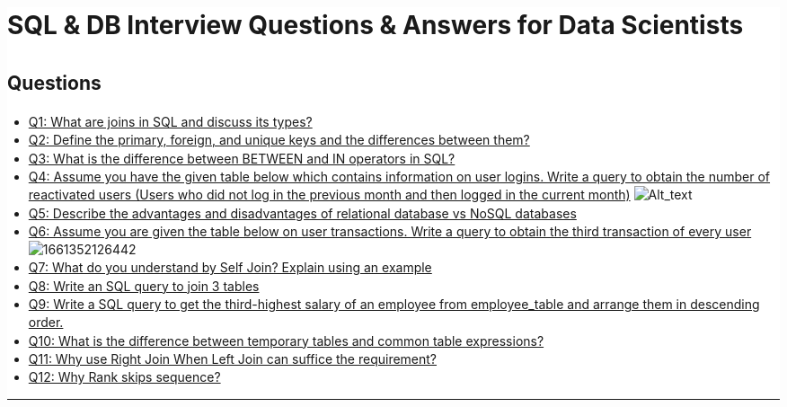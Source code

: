 # SQL & DB Interview Questions & Answers for Data Scientists # 

## Questions ##
* [Q1: What are joins in SQL and discuss its types?](https://github.com/youssefHosni/Data-Science-Interview-Questions-Answers/blob/main/SQL%20%26%20DB%20Interview%20Questions%20%26%20Answers%20for%20Data%20Scientists.md#q1-what-are-joins-in-sql-and-discuss-its-types)
* [Q2: Define the primary, foreign, and unique keys and the differences between them?](https://github.com/youssefHosni/Data-Science-Interview-Questions-Answers/blob/main/SQL%20%26%20DB%20Interview%20Questions%20%26%20Answers%20for%20Data%20Scientists.md#q2-define-the-primary-foreign-and-unique-keys-and-the-differences-between-them)
* [Q3: What is the difference between BETWEEN and IN operators in SQL?](https://github.com/youssefHosni/Data-Science-Interview-Questions-Answers/blob/main/SQL%20%26%20DB%20Interview%20Questions%20%26%20Answers%20for%20Data%20Scientists.md#q3-what-is-the-difference-between-between-and-in-operators-in-sql)
* [Q4: Assume you have the given table below which contains information on user logins. Write a query to obtain the number of reactivated users (Users who did not log in the previous month and then logged in the current month)](https://github.com/youssefHosni/Data-Science-Interview-Questions-Answers/blob/main/SQL%20%26%20DB%20Interview%20Questions%20%26%20Answers%20for%20Data%20Scientists.md#q4-assume-you-have-the-given-table-below-which-contains-information-on-user-logins-write-a-query-to-obtain-the-number-of-reactivated-users-users-who-did-not-log-in-the-previous-month-and-then-logged-in-the-current-month)
![Alt_text](https://github.com/youssefHosni/Data-Science-Interview-Questions/blob/main/Figures/Screenshot%202022-07-31%20201033.png)
* [Q5: Describe the advantages and disadvantages of relational database vs NoSQL databases](https://github.com/youssefHosni/Data-Science-Interview-Questions-Answers/blob/main/SQL%20%26%20DB%20Interview%20Questions%20%26%20Answers%20for%20Data%20Scientists.md#q5-describe-the-advantages-and-disadvantages-of-relational-database-vs-nosql-databases)
* [Q6: Assume you are given the table below on user transactions. Write a query to obtain the third transaction of every user](https://github.com/youssefHosni/Data-Science-Interview-Questions-Answers/blob/main/SQL%20%26%20DB%20Interview%20Questions%20%26%20Answers%20for%20Data%20Scientists.md#q6-assume-you-are-given-the-table-below-on-user-transactions-write-a-query-to-obtain-the-third-transaction-of-every-user)
![1661352126442](https://user-images.githubusercontent.com/72076328/186479577-da475779-b4de-45ef-b1ec-79ca5df0dad5.png)
* [Q7: What do you understand by Self Join? Explain using an example](https://github.com/youssefHosni/Data-Science-Interview-Questions-Answers/blob/main/SQL%20%26%20DB%20Interview%20Questions%20%26%20Answers%20for%20Data%20Scientists.md#q7-what-do-you-understand-by-self-join-explain-using-an-example)
* [Q8: Write an SQL query to join 3 tables](https://github.com/youssefHosni/Data-Science-Interview-Questions-Answers/blob/main/SQL%20%26%20DB%20Interview%20Questions%20%26%20Answers%20for%20Data%20Scientists.md#q8-write-an-sql-query-to-join-3-tables)
* [Q9: Write a SQL query to get the third-highest salary of an employee from employee_table and arrange them in descending order.](https://github.com/youssefHosni/Data-Science-Interview-Questions-Answers/blob/main/SQL%20%26%20DB%20Interview%20Questions%20%26%20Answers%20for%20Data%20Scientists.md#q9-write-a-sql-query-to-get-the-third-highest-salary-of-an-employee-from-employee_table-and-arrange-them-in-descending-order)
* [Q10: What is the difference between temporary tables and common table expressions?](https://github.com/soopertramp/Data-Science-Interview-Questions-Answers/blob/main/SQL%20&%20DB%20Interview%20Questions%20&%20Answers%20for%20Data%20Scientists.md#q10-what-is-the-difference-between-temporary-tables-and-common-table-expressions)
* [Q11: Why use Right Join When Left Join can suffice the requirement?](https://github.com/soopertramp/Data-Science-Interview-Questions-Answers/blob/main/SQL%20&%20DB%20Interview%20Questions%20&%20Answers%20for%20Data%20Scientists.md#q11-why-use-right-join-when-left-join-can-suffice-the-requirement)
* [Q12: Why Rank skips sequence?](https://github.com/soopertramp/Data-Science-Interview-Questions-Answers/blob/main/SQL%20&%20DB%20Interview%20Questions%20&%20Answers%20for%20Data%20Scientists.md#q12-why-rank-skips-sequence)
---------------------------------------------------------------------------------------------------------------------------------------------------------------------
